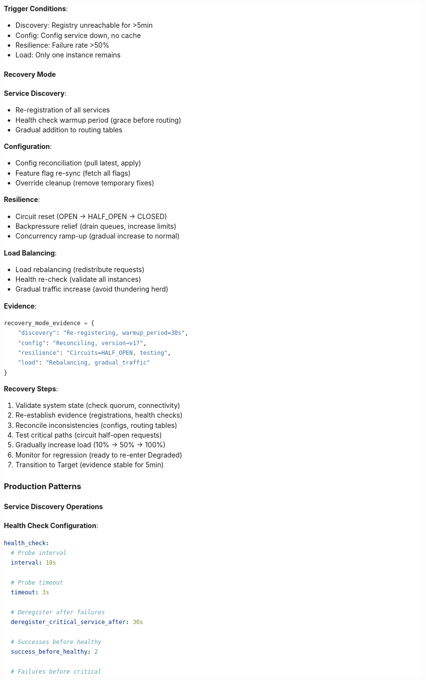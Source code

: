 **Trigger Conditions**:
- Discovery: Registry unreachable for >5min
- Config: Config service down, no cache
- Resilience: Failure rate >50%
- Load: Only one instance remains

#### Recovery Mode

**Service Discovery**:
- Re-registration of all services
- Health check warmup period (grace before routing)
- Gradual addition to routing tables

**Configuration**:
- Config reconciliation (pull latest, apply)
- Feature flag re-sync (fetch all flags)
- Override cleanup (remove temporary fixes)

**Resilience**:
- Circuit reset (OPEN → HALF_OPEN → CLOSED)
- Backpressure relief (drain queues, increase limits)
- Concurrency ramp-up (gradual increase to normal)

**Load Balancing**:
- Load rebalancing (redistribute requests)
- Health re-check (validate all instances)
- Gradual traffic increase (avoid thundering herd)

**Evidence**:
```python
recovery_mode_evidence = {
    "discovery": "Re-registering, warmup_period=30s",
    "config": "Reconciling, version→v17",
    "resilience": "Circuits=HALF_OPEN, testing",
    "load": "Rebalancing, gradual_traffic"
}
```

**Recovery Steps**:
1. Validate system state (check quorum, connectivity)
2. Re-establish evidence (registrations, health checks)
3. Reconcile inconsistencies (configs, routing tables)
4. Test critical paths (circuit half-open requests)
5. Gradually increase load (10% → 50% → 100%)
6. Monitor for regression (ready to re-enter Degraded)
7. Transition to Target (evidence stable for 5min)

### Production Patterns

#### Service Discovery Operations

**Health Check Configuration**:
```yaml
health_check:
  # Probe interval
  interval: 10s

  # Probe timeout
  timeout: 3s

  # Deregister after failures
  deregister_critical_service_after: 30s

  # Successes before healthy
  success_before_healthy: 2

  # Failures before critical
```